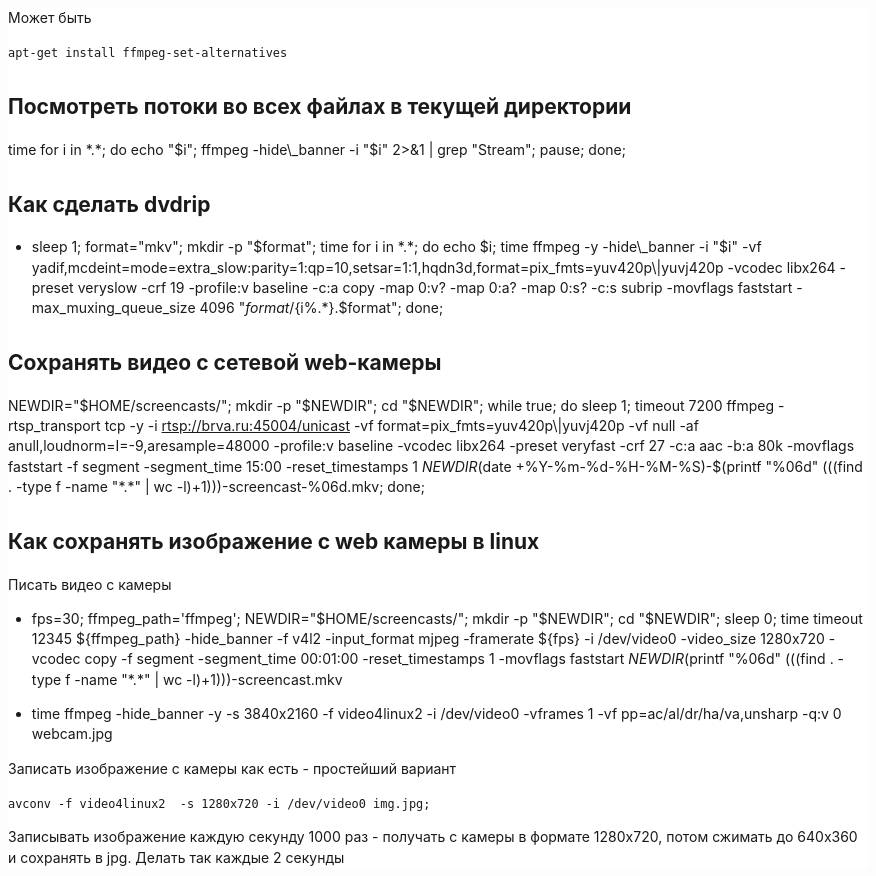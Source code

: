Может быть

`apt-get install ffmpeg-set-alternatives`

## Посмотреть потоки во всех файлах в текущей директории

time for i in \*.\*; do echo "$i"; ffmpeg -hide\_banner -i "$i" 2\>&1 |
grep "Stream"; pause; done;

## Как сделать dvdrip

  - sleep 1; format="mkv"; mkdir -p "$format"; time for i in \*.\*; do
    echo $i; time ffmpeg -y -hide\_banner -i "$i" -vf
    yadif,mcdeint=mode=extra\_slow:parity=1:qp=10,setsar=1:1,hqdn3d,format=pix\_fmts=yuv420p\\|yuvj420p
    -vcodec libx264 -preset veryslow -crf 19 -profile:v baseline -c:a
    copy -map 0:v? -map 0:a? -map 0:s? -c:s subrip -movflags faststart
    -max\_muxing\_queue\_size 4096 "$format/${i%.\*}.$format"; done;

## Сохранять видео с сетевой web-камеры

NEWDIR="$HOME/screencasts/"; mkdir -p "$NEWDIR"; cd "$NEWDIR"; while
true; do sleep 1; timeout 7200 ffmpeg -rtsp\_transport tcp -y -i
<rtsp://brva.ru:45004/unicast> -vf format=pix\_fmts=yuv420p\\|yuvj420p
-vf null -af anull,loudnorm=I=-9,aresample=48000 -profile:v baseline
-vcodec libx264 -preset veryfast -crf 27 -c:a aac -b:a 80k -movflags
faststart -f segment -segment\_time 15:00 -reset\_timestamps 1
${NEWDIR}$(date +%Y-%m-%d-%H-%M-%S)-$(printf "%06d" $(($(find . -type f
-name "\*.\*" | wc -l)+1)))-screencast-%06d.mkv; done;

## Как сохранять изображение с web камеры в linux

Писать видео с камеры

  - fps=30; ffmpeg\_path='ffmpeg'; NEWDIR="$HOME/screencasts/"; mkdir -p
    "$NEWDIR"; cd "$NEWDIR"; sleep 0; time timeout 12345 ${ffmpeg\_path}
    -hide\_banner -f v4l2 -input\_format mjpeg -framerate ${fps} -i
    /dev/video0 -video\_size 1280x720 -vcodec copy -f segment
    -segment\_time 00:01:00 -reset\_timestamps 1 -movflags faststart
    $NEWDIR$(printf "%06d" $(($(find . -type f -name "\*.\*" | wc
    -l)+1)))-screencast.mkv



  - time ffmpeg -hide\_banner -y -s 3840x2160 -f video4linux2 -i
    /dev/video0 -vframes 1 -vf pp=ac/al/dr/ha/va,unsharp -q:v 0
    webcam.jpg

Записать изображение с камеры как есть - простейший вариант

`avconv -f video4linux2  -s 1280x720 -i /dev/video0 img.jpg;`

Записывать изображение каждую секунду 1000 раз - получать с камеры в
формате 1280x720, потом сжимать до 640x360 и сохранять в jpg. Делать
так каждые 2 секунды
